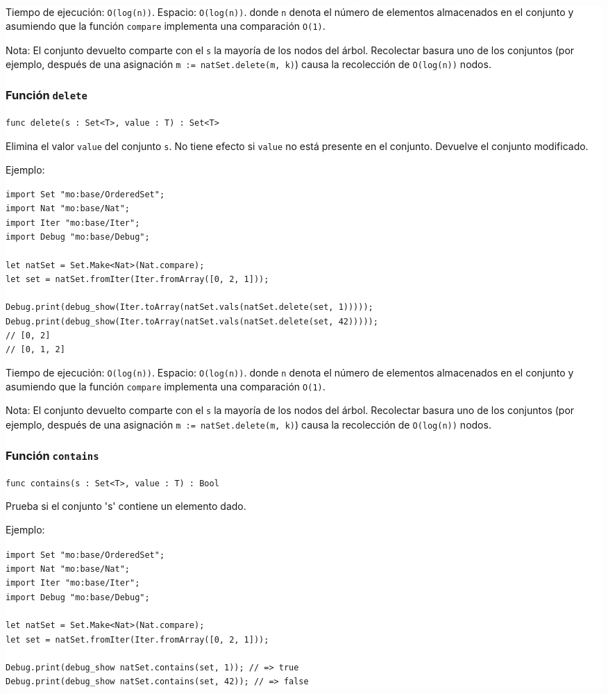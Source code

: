 Tiempo de ejecución: `O(log(n))`. Espacio: `O(log(n))`. donde `n` denota el
número de elementos almacenados en el conjunto y asumiendo que la función
`compare` implementa una comparación `O(1)`.

Nota: El conjunto devuelto comparte con el `s` la mayoría de los nodos del
árbol. Recolectar basura uno de los conjuntos (por ejemplo, después de una
asignación `m := natSet.delete(m, k)`) causa la recolección de `O(log(n))`
nodos.

### Función `delete`

```motoko no-repl
func delete(s : Set<T>, value : T) : Set<T>
```

Elimina el valor `value` del conjunto `s`. No tiene efecto si `value` no está
presente en el conjunto. Devuelve el conjunto modificado.

Ejemplo:

```motoko
import Set "mo:base/OrderedSet";
import Nat "mo:base/Nat";
import Iter "mo:base/Iter";
import Debug "mo:base/Debug";

let natSet = Set.Make<Nat>(Nat.compare);
let set = natSet.fromIter(Iter.fromArray([0, 2, 1]));

Debug.print(debug_show(Iter.toArray(natSet.vals(natSet.delete(set, 1)))));
Debug.print(debug_show(Iter.toArray(natSet.vals(natSet.delete(set, 42)))));
// [0, 2]
// [0, 1, 2]
```

Tiempo de ejecución: `O(log(n))`. Espacio: `O(log(n))`. donde `n` denota el
número de elementos almacenados en el conjunto y asumiendo que la función
`compare` implementa una comparación `O(1)`.

Nota: El conjunto devuelto comparte con el `s` la mayoría de los nodos del
árbol. Recolectar basura uno de los conjuntos (por ejemplo, después de una
asignación `m := natSet.delete(m, k)`) causa la recolección de `O(log(n))`
nodos.

### Función `contains`

```motoko no-repl
func contains(s : Set<T>, value : T) : Bool
```

Prueba si el conjunto 's' contiene un elemento dado.

Ejemplo:

```motoko
import Set "mo:base/OrderedSet";
import Nat "mo:base/Nat";
import Iter "mo:base/Iter";
import Debug "mo:base/Debug";

let natSet = Set.Make<Nat>(Nat.compare);
let set = natSet.fromIter(Iter.fromArray([0, 2, 1]));

Debug.print(debug_show natSet.contains(set, 1)); // => true
Debug.print(debug_show natSet.contains(set, 42)); // => false
```
